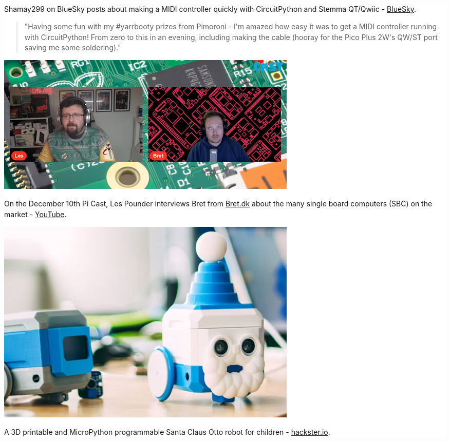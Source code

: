 Shamay299 on BlueSky posts about making a MIDI controller quickly with CircuitPython and Stemma QT/Qwiic - [BlueSky](https://bsky.app/profile/shamay299.bsky.social/post/3ld5cy44kkc2z).

> "Having some fun with my #yarrbooty prizes from Pimoroni - I'm amazed how easy it was to get a MIDI controller running with CircuitPython! From zero to this in an evening, including making the cable (hooray for the Pico Plus 2W's QW/ST port saving me some soldering)."

[![Pi Cast 12-10-2024](../assets/20241216/20241216picast.jpg)](https://www.youtube.com/watch?v=Vdp0Zm9dyN8)

On the December 10th Pi Cast, Les Pounder interviews Bret from [Bret.dk](https://bret.dk/) about the many single board computers (SBC) on the market - [YouTube](https://www.youtube.com/watch?v=Vdp0Zm9dyN8).

[![3D Printable and Programmable Santa Claus Otto Robot for Children](../assets/20241216/20241216bot.jpg)](https://www.hackster.io/527881/hp-robots-santa-otto-c3803e)

A 3D printable and MicroPython programmable Santa Claus Otto robot for children - [hackster.io](https://www.hackster.io/527881/hp-robots-santa-otto-c3803e).
